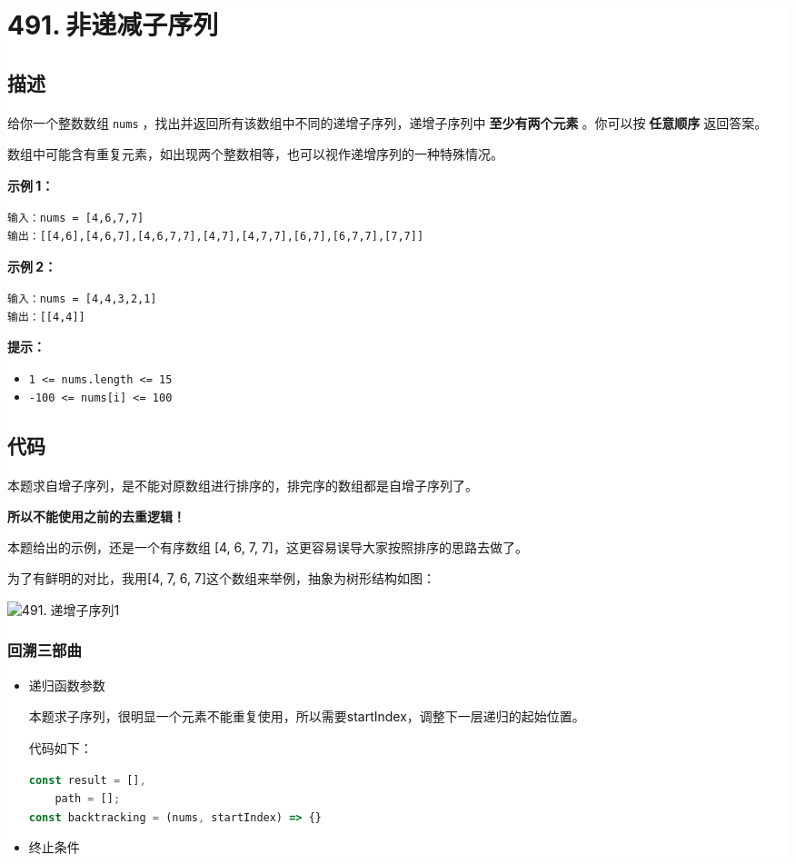 # 491. 非递减子序列

## 描述

给你一个整数数组 `nums` ，找出并返回所有该数组中不同的递增子序列，递增子序列中 **至少有两个元素** 。你可以按 **任意顺序** 返回答案。

数组中可能含有重复元素，如出现两个整数相等，也可以视作递增序列的一种特殊情况。

 

**示例 1：**

```
输入：nums = [4,6,7,7]
输出：[[4,6],[4,6,7],[4,6,7,7],[4,7],[4,7,7],[6,7],[6,7,7],[7,7]]
```

**示例 2：**

```
输入：nums = [4,4,3,2,1]
输出：[[4,4]]
```

 

**提示：**

- `1 <= nums.length <= 15`
- `-100 <= nums[i] <= 100`

## 代码

本题求自增子序列，是不能对原数组进行排序的，排完序的数组都是自增子序列了。

**所以不能使用之前的去重逻辑！**

本题给出的示例，还是一个有序数组 [4, 6, 7, 7]，这更容易误导大家按照排序的思路去做了。

为了有鲜明的对比，我用[4, 7, 6, 7]这个数组来举例，抽象为树形结构如图：

![491. 递增子序列1](https://qiniucloud.qishilong.space/images/20201124200229824.png)

### 回溯三部曲

- 递归函数参数

    本题求子序列，很明显一个元素不能重复使用，所以需要startIndex，调整下一层递归的起始位置。

    代码如下：

    ```js
    const result = [],
        path = [];
    const backtracking = (nums, startIndex) => {}
    ```

- 终止条件
